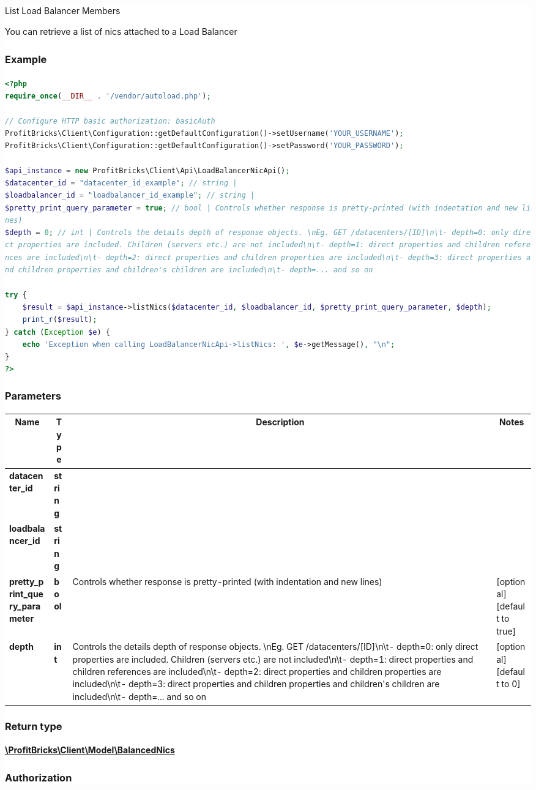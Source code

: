 List Load Balancer Members 

You can retrieve a list of nics attached to a Load Balancer

### Example 
```php
<?php
require_once(__DIR__ . '/vendor/autoload.php');

// Configure HTTP basic authorization: basicAuth
ProfitBricks\Client\Configuration::getDefaultConfiguration()->setUsername('YOUR_USERNAME');
ProfitBricks\Client\Configuration::getDefaultConfiguration()->setPassword('YOUR_PASSWORD');

$api_instance = new ProfitBricks\Client\Api\LoadBalancerNicApi();
$datacenter_id = "datacenter_id_example"; // string | 
$loadbalancer_id = "loadbalancer_id_example"; // string | 
$pretty_print_query_parameter = true; // bool | Controls whether response is pretty-printed (with indentation and new lines)
$depth = 0; // int | Controls the details depth of response objects. \nEg. GET /datacenters/[ID]\n\t- depth=0: only direct properties are included. Children (servers etc.) are not included\n\t- depth=1: direct properties and children references are included\n\t- depth=2: direct properties and children properties are included\n\t- depth=3: direct properties and children properties and children's children are included\n\t- depth=... and so on

try { 
    $result = $api_instance->listNics($datacenter_id, $loadbalancer_id, $pretty_print_query_parameter, $depth);
    print_r($result);
} catch (Exception $e) {
    echo 'Exception when calling LoadBalancerNicApi->listNics: ', $e->getMessage(), "\n";
}
?>
```

### Parameters

Name | Type | Description  | Notes
------------- | ------------- | ------------- | -------------
 **datacenter_id** | **string**|  | 
 **loadbalancer_id** | **string**|  | 
 **pretty_print_query_parameter** | **bool**| Controls whether response is pretty-printed (with indentation and new lines) | [optional] [default to true]
 **depth** | **int**| Controls the details depth of response objects. \nEg. GET /datacenters/[ID]\n\t- depth=0: only direct properties are included. Children (servers etc.) are not included\n\t- depth=1: direct properties and children references are included\n\t- depth=2: direct properties and children properties are included\n\t- depth=3: direct properties and children properties and children&#39;s children are included\n\t- depth=... and so on | [optional] [default to 0]

### Return type

[**\ProfitBricks\Client\Model\BalancedNics**](BalancedNics.md)

### Authorization
